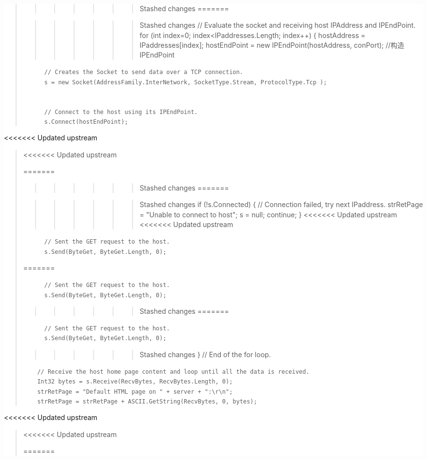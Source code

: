 >
> >>>>>> Stashed changes
=======
>                                   
>>>>>>> Stashed changes
>         // Evaluate the socket and receiving host IPAddress and IPEndPoint.
>         for (int index=0; index<IPaddresses.Length; index++)
>         {
>           hostAddress = IPaddresses[index];
>           hostEndPoint = new IPEndPoint(hostAddress, conPort);	//构造IPEndPoint
>
>
>           // Creates the Socket to send data over a TCP connection.
>           s = new Socket(AddressFamily.InterNetwork, SocketType.Stream, ProtocolType.Tcp );
>
>
>           // Connect to the host using its IPEndPoint.
>           s.Connect(hostEndPoint);
<<<<<<< Updated upstream
> <<<<<<< Updated upstream
>
> =======
>
> >>>>>> Stashed changes
=======
>                                                                   
>>>>>>> Stashed changes
>           if (!s.Connected)
>           {
>             // Connection failed, try next IPaddress.
>             strRetPage = "Unable to connect to host";
>             s = null;
>             continue;
>           }
<<<<<<< Updated upstream
> <<<<<<< Updated upstream
>
>           // Sent the GET request to the host.
>           s.Send(ByteGet, ByteGet.Length, 0);
>
> =======
>
>           // Sent the GET request to the host.
>           s.Send(ByteGet, ByteGet.Length, 0);
>
> >>>>>> Stashed changes
=======
>                                                                   
>           // Sent the GET request to the host.
>           s.Send(ByteGet, ByteGet.Length, 0);
>                                                                   
>>>>>>> Stashed changes
>         } // End of the for loop.
>
>
>         // Receive the host home page content and loop until all the data is received.
>         Int32 bytes = s.Receive(RecvBytes, RecvBytes.Length, 0);
>         strRetPage = "Default HTML page on " + server + ":\r\n";
>         strRetPage = strRetPage + ASCII.GetString(RecvBytes, 0, bytes);
<<<<<<< Updated upstream
> <<<<<<< Updated upstream
>
> =======
>
